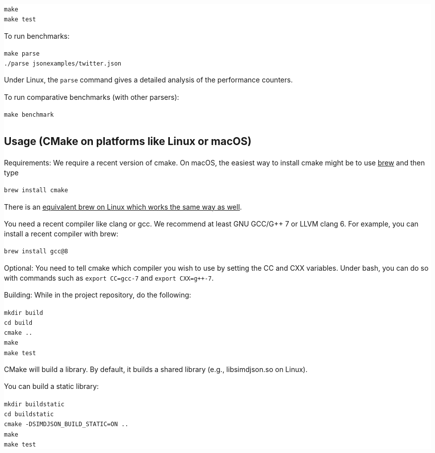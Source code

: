 ```
make
make test
```

To run benchmarks:

```
make parse
./parse jsonexamples/twitter.json
```

Under Linux, the `parse` command gives a detailed analysis of the performance counters.

To run comparative benchmarks (with other parsers):

```
make benchmark
```

## Usage (CMake on platforms like Linux or macOS)

Requirements: We require a recent version of cmake. On macOS, the easiest way to install cmake might be to use [brew](https://brew.sh) and then type

```
brew install cmake
```

There is an [equivalent brew on Linux which works the same way as well](https://linuxbrew.sh).

You need a recent compiler like clang or gcc. We recommend at least GNU GCC/G++ 7 or LLVM clang 6. For example, you can install a recent compiler with brew:

```
brew install gcc@8
```

Optional: You need to tell cmake which compiler you wish to use by setting the CC and CXX variables. Under bash, you can do so with commands such as `export CC=gcc-7` and `export CXX=g++-7`.

Building: While in the project repository, do the following:

```
mkdir build
cd build
cmake ..
make
make test
```

CMake will build a library. By default, it builds a shared library (e.g., libsimdjson.so on Linux).

You can build a static library:

```
mkdir buildstatic
cd buildstatic
cmake -DSIMDJSON_BUILD_STATIC=ON ..
make
make test
```
